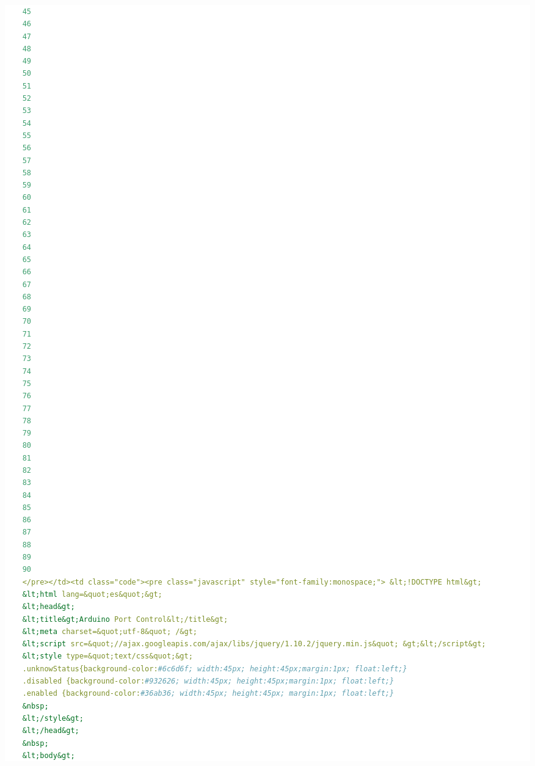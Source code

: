 ```yaml
    45
    46
    47
    48
    49
    50
    51
    52
    53
    54
    55
    56
    57
    58
    59
    60
    61
    62
    63
    64
    65
    66
    67
    68
    69
    70
    71
    72
    73
    74
    75
    76
    77
    78
    79
    80
    81
    82
    83
    84
    85
    86
    87
    88
    89
    90
    </pre></td><td class="code"><pre class="javascript" style="font-family:monospace;"> &lt;!DOCTYPE html&gt;
    &lt;html lang=&quot;es&quot;&gt;
    &lt;head&gt;
    &lt;title&gt;Arduino Port Control&lt;/title&gt;
    &lt;meta charset=&quot;utf-8&quot; /&gt;
    &lt;script src=&quot;//ajax.googleapis.com/ajax/libs/jquery/1.10.2/jquery.min.js&quot; &gt;&lt;/script&gt;
    &lt;style type=&quot;text/css&quot;&gt;
    .unknowStatus{background-color:#6c6d6f; width:45px; height:45px;margin:1px; float:left;}
    .disabled {background-color:#932626; width:45px; height:45px;margin:1px; float:left;}
    .enabled {background-color:#36ab36; width:45px; height:45px; margin:1px; float:left;}
    &nbsp;
    &lt;/style&gt;
    &lt;/head&gt;
    &nbsp;
    &lt;body&gt;
```